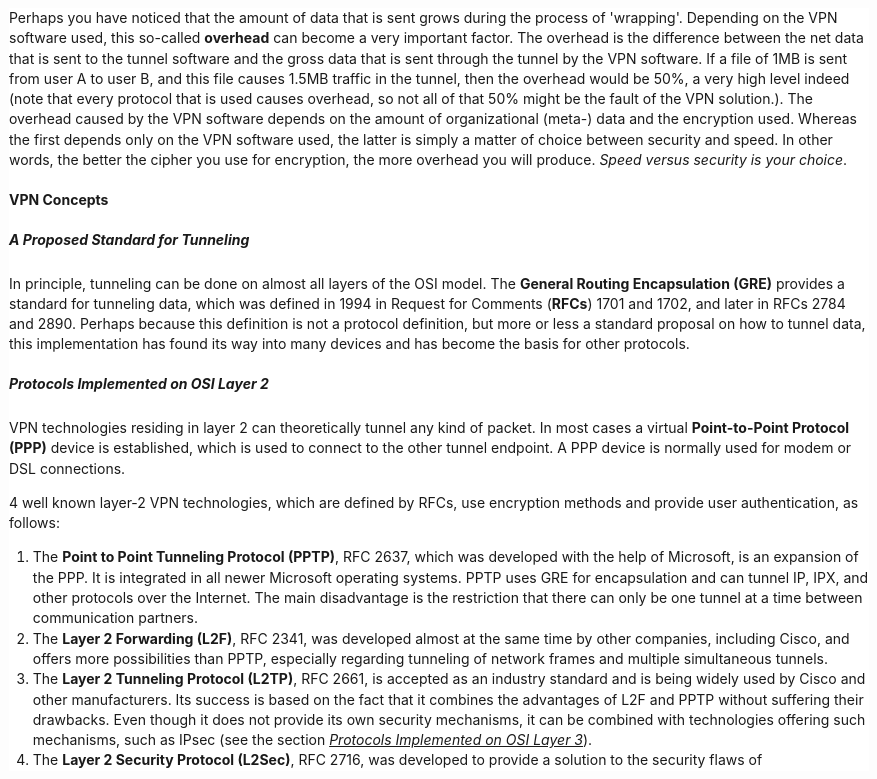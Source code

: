Perhaps you have noticed that the amount of data that is sent grows during the process of 'wrapping'. Depending on the
VPN software used, this so-called **overhead** can become a very important factor. The overhead is the difference
between the net data that is sent to the tunnel software and the gross data that is sent through the tunnel by the VPN
software. If a file of 1MB is sent from user A to user B, and this file causes 1.5MB traffic in the tunnel, then the
overhead would be 50%, a very high level indeed (note that every protocol that is used causes overhead, so not all of
that 50% might be the fault of the VPN solution.). The overhead caused by the VPN software depends on the amount of
organizational (meta-) data and the encryption used. Whereas the first depends only on the VPN software used, the latter
is simply a matter of choice between security and speed. In other words, the better the cipher you use for encryption,
the more overhead you will produce. _Speed versus security is your choice_.

#### VPN Concepts

##### A Proposed Standard for Tunneling

In principle, tunneling can be done on almost all layers of the OSI model. The **General Routing Encapsulation (GRE)**
provides a standard for tunneling data, which was defined in 1994 in Request for Comments (**RFCs**) 1701 and 1702, and
later in RFCs 2784 and 2890. Perhaps because this definition is not a protocol definition, but more or less a standard
proposal on how to tunnel data, this implementation has found its way into many devices and has become the basis for
other protocols.

##### Protocols Implemented on OSI Layer 2

VPN technologies residing in layer 2 can theoretically tunnel any kind of packet. In most cases a virtual
**Point-to-Point Protocol (PPP)** device is established, which is used to connect to the other tunnel endpoint. A PPP
device is normally used for modem or DSL connections.

4 well known layer-2 VPN technologies, which are defined by RFCs, use encryption methods and provide user
authentication, as follows:

1. The **Point to Point Tunneling Protocol (PPTP)**, RFC 2637, which was developed with the help of Microsoft, is an
   expansion of the PPP. It is integrated in all newer Microsoft operating systems. PPTP uses GRE for encapsulation and
   can tunnel IP, IPX, and other protocols over the Internet. The main disadvantage is the restriction that there can
   only be one tunnel at a time between communication partners.
2. The **Layer 2 Forwarding (L2F)**, RFC 2341, was developed almost at the same time by other companies, including
   Cisco, and offers more possibilities than PPTP, especially regarding tunneling of network frames and multiple
   simultaneous tunnels.
3. The **Layer 2 Tunneling Protocol (L2TP)**, RFC 2661, is accepted as an industry standard and is being widely used by
   Cisco and other manufacturers. Its success is based on the fact that it combines the advantages of L2F and PPTP
   without suffering their drawbacks. Even though it does not provide its own security mechanisms, it can be combined
   with technologies offering such mechanisms, such as IPsec (see the section
   [_Protocols Implemented on OSI Layer 3_](#protocols-implemented-on-osi-layer-3)).
4. The **Layer 2 Security Protocol (L2Sec)**, RFC 2716, was developed to provide a solution to the security flaws of